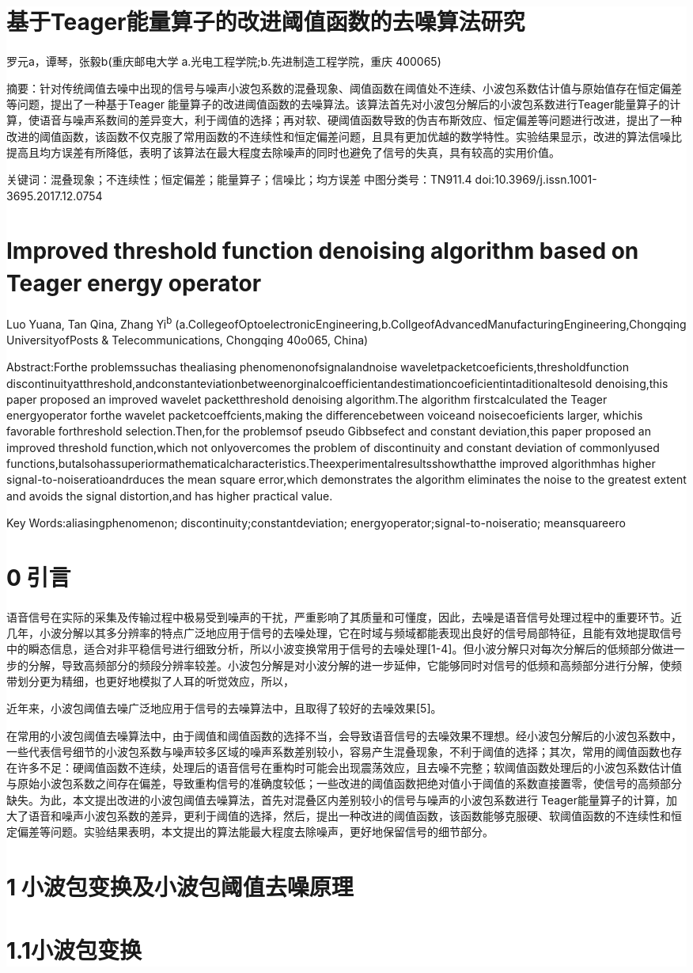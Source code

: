 # 基于Teager能量算子的改进阈值函数的去噪算法研究

罗元a，谭琴，张毅b(重庆邮电大学 a.光电工程学院;b.先进制造工程学院，重庆 400065)

摘要：针对传统阈值去噪中出现的信号与噪声小波包系数的混叠现象、阈值函数在阈值处不连续、小波包系数估计值与原始值存在恒定偏差等问题，提出了一种基于Teager 能量算子的改进阈值函数的去噪算法。该算法首先对小波包分解后的小波包系数进行Teager能量算子的计算，使语音与噪声系数间的差异变大，利于阈值的选择；再对软、硬阈值函数导致的伪吉布斯效应、恒定偏差等问题进行改进，提出了一种改进的阈值函数，该函数不仅克服了常用函数的不连续性和恒定偏差问题，且具有更加优越的数学特性。实验结果显示，改进的算法信噪比提高且均方误差有所降低，表明了该算法在最大程度去除噪声的同时也避免了信号的失真，具有较高的实用价值。

关键词：混叠现象；不连续性；恒定偏差；能量算子；信噪比；均方误差 中图分类号：TN911.4 doi:10.3969/j.issn.1001-3695.2017.12.0754

# Improved threshold function denoising algorithm based on Teager energy operator

Luo Yuana, Tan Qina, Zhang ${ \mathrm { Y i } } ^ { \mathrm { b } }$ (a.CollegeofOptoelectronicEngineering,b.CollgeofAdvancedManufacturingEngineering,Chongqing UniversityofPosts & Telecommunications, Chongqing 40o065, China)

Abstract:Forthe problemssuchas thealiasing phenomenonofsignalandnoise waveletpacketcoeficients,thresholdfunction discontinuityatthreshold,andconstanteviationbetweenorginalcoefficientandestimationcoeficientintaditionaltesold denoising,this paper proposed an improved wavelet packetthreshold denoising algorithm.The algorithm firstcalculated the Teager energyoperator forthe wavelet packetcoeffcients,making the differencebetween voiceand noisecoeficients larger, whichis favorable forthreshold selection.Then,for the problemsof pseudo Gibbsefect and constant deviation,this paper proposed an improved threshold function,which not onlyovercomes the problem of discontinuity and constant deviation of commonlyused functions,butalsohassuperiormathematicalcharacteristics.Theexperimentalresultsshowthatthe improved algorithmhas higher signal-to-noiseratioandrduces the mean square error,which demonstrates the algorithm eliminates the noise to the greatest extent and avoids the signal distortion,and has higher practical value.

Key Words:aliasingphenomenon; discontinuity;constantdeviation; energyoperator;signal-to-noiseratio; meansquareero

# 0 引言

语音信号在实际的采集及传输过程中极易受到噪声的干扰，严重影响了其质量和可懂度，因此，去噪是语音信号处理过程中的重要环节。近几年，小波分解以其多分辨率的特点广泛地应用于信号的去噪处理，它在时域与频域都能表现出良好的信号局部特征，且能有效地提取信号中的瞬态信息，适合对非平稳信号进行细致分析，所以小波变换常用于信号的去噪处理[1-4]。但小波分解只对每次分解后的低频部分做进一步的分解，导致高频部分的频段分辨率较差。小波包分解是对小波分解的进一步延伸，它能够同时对信号的低频和高频部分进行分解，使频带划分更为精细，也更好地模拟了人耳的听觉效应，所以，

近年来，小波包阈值去噪广泛地应用于信号的去噪算法中，且取得了较好的去噪效果[5]。

在常用的小波包阈值去噪算法中，由于阈值和阈值函数的选择不当，会导致语音信号的去噪效果不理想。经小波包分解后的小波包系数中，一些代表信号细节的小波包系数与噪声较多区域的噪声系数差别较小，容易产生混叠现象，不利于阈值的选择；其次，常用的阈值函数也存在许多不足：硬阈值函数不连续，处理后的语音信号在重构时可能会出现震荡效应，且去噪不完整；软阈值函数处理后的小波包系数估计值与原始小波包系数之间存在偏差，导致重构信号的准确度较低；一些改进的阈值函数把绝对值小于阈值的系数直接置零，使信号的高频部分缺失。为此，本文提出改进的小波包阈值去噪算法，首先对混叠区内差别较小的信号与噪声的小波包系数进行 Teager能量算子的计算，加大了语音和噪声小波包系数的差异，更利于阈值的选择，然后，提出一种改进的阈值函数，该函数能够克服硬、软阈值函数的不连续性和恒定偏差等问题。实验结果表明，本文提出的算法能最大程度去除噪声，更好地保留信号的细节部分。

# 1 小波包变换及小波包阈值去噪原理

# 1.1小波包变换
